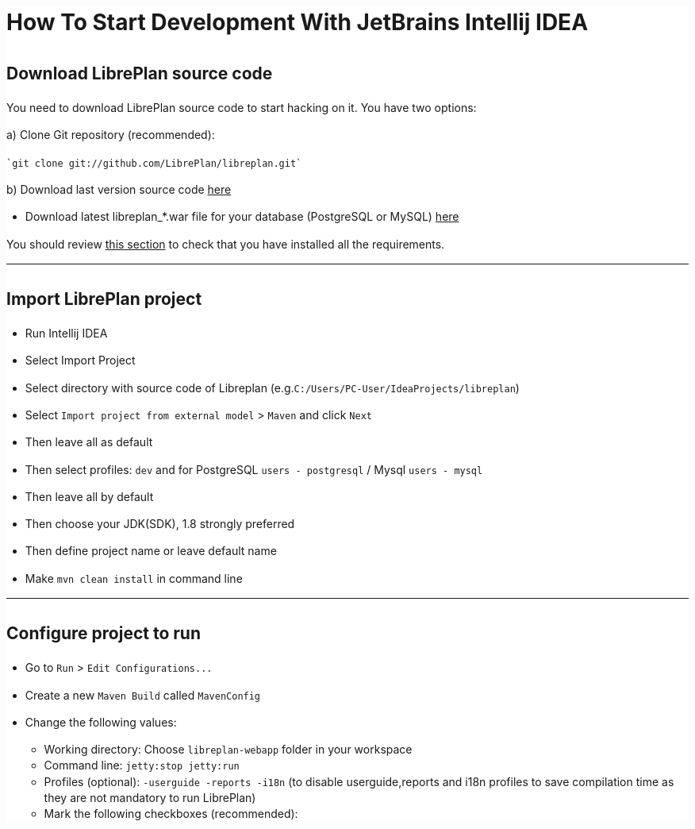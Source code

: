 # How To Start Development With JetBrains Intellij IDEA

## Download LibrePlan source code

You need to download LibrePlan source code to start hacking on it. You have two options:

a) Clone Git repository (recommended):

    `git clone git://github.com/LibrePlan/libreplan.git`

b) Download last version source code [here](http://sourceforge.net/projects/libreplan/files/LibrePlan/libreplan_*.tar.gz)
    
* Download latest libreplan_*.war file for your database (PostgreSQL or MySQL) [here](http://sourceforge.net/projects/libreplan/files/LibrePlan/)

You should review [this section](https://github.com/LibrePlan/libreplan/wiki/Compilation-requirements) to check that you have installed all the requirements.

***

## Import LibrePlan project

* Run Intellij IDEA

* Select Import Project

* Select directory with source code of Libreplan (e.g.`C:/Users/PC-User/IdeaProjects/libreplan`)

* Select `Import project from external model` > `Maven` and click `Next`

* Then leave all as default

* Then select profiles: `dev` and for PostgreSQL `users - postgresql` / Mysql `users - mysql`

* Then leave all by default

* Then choose your JDK(SDK), 1.8 strongly preferred

* Then define project name or leave default name

* Make `mvn clean install` in command line

***
## Configure project to run

* Go to `Run` > `Edit Configurations...`

* Create a new `Maven Build` called `MavenConfig`

* Change the following values:

  * Working directory: Choose ``libreplan-webapp`` folder in your workspace
  * Command line: ``jetty:stop jetty:run``
  * Profiles (optional): ``-userguide -reports -i18n``
    (to disable userguide,reports and i18n profiles to save compilation time
    as they are not mandatory to run LibrePlan)
  * Mark the following checkboxes (recommended):
